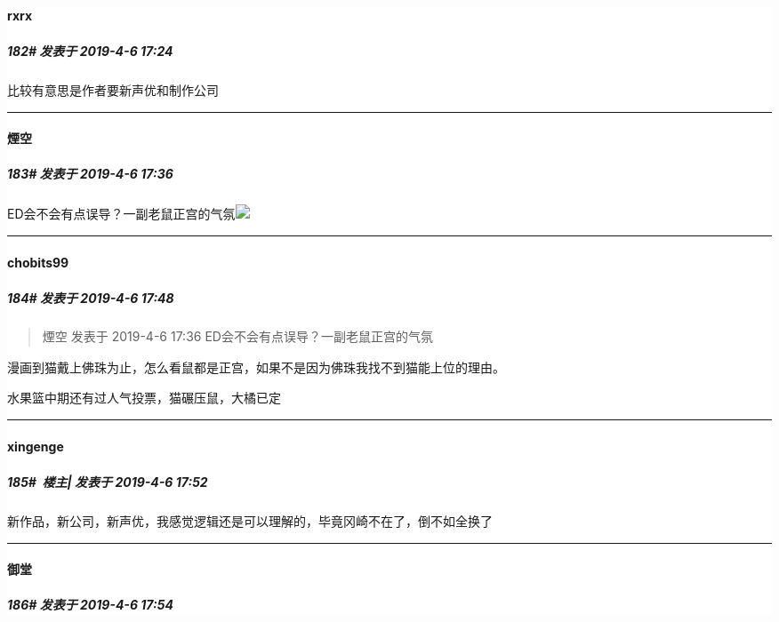 ####  rxrx  
##### 182#       发表于 2019-4-6 17:24




比较有意思是作者要新声优和制作公司







*****

####  煙空  
##### 183#       发表于 2019-4-6 17:36




ED会不会有点误导？一副老鼠正宫的气氛<img src="https://static.saraba1st.com/image/smiley/face2017/067.png" referrerpolicy="no-referrer">







*****

####  chobits99  
##### 184#       发表于 2019-4-6 17:48



<blockquote>煙空 发表于 2019-4-6 17:36
ED会不会有点误导？一副老鼠正宫的气氛</blockquote>
漫画到猫戴上佛珠为止，怎么看鼠都是正宫，如果不是因为佛珠我找不到猫能上位的理由。

水果篮中期还有过人气投票，猫碾压鼠，大橘已定







*****

####  xingenge  
##### 185#         楼主| 发表于 2019-4-6 17:52




新作品，新公司，新声优，我感觉逻辑还是可以理解的，毕竟冈崎不在了，倒不如全换了







*****

####  御堂  
##### 186#       发表于 2019-4-6 17:54
